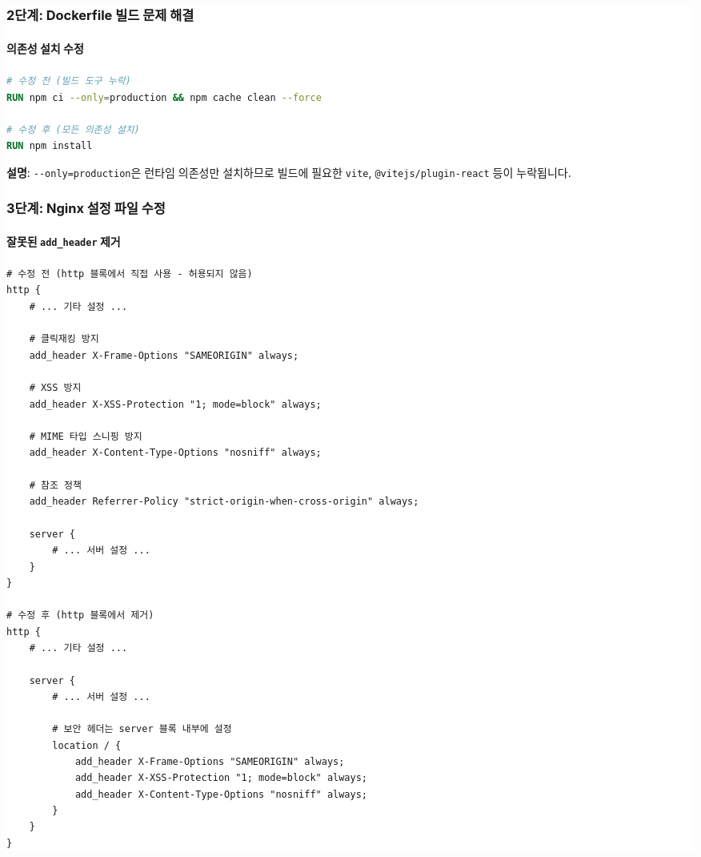 ### 2단계: Dockerfile 빌드 문제 해결

#### 의존성 설치 수정
```dockerfile
# 수정 전 (빌드 도구 누락)
RUN npm ci --only=production && npm cache clean --force

# 수정 후 (모든 의존성 설치)
RUN npm install
```

**설명**: `--only=production`은 런타임 의존성만 설치하므로 빌드에 필요한 `vite`, `@vitejs/plugin-react` 등이 누락됩니다.

### 3단계: Nginx 설정 파일 수정

#### 잘못된 `add_header` 제거
```nginx
# 수정 전 (http 블록에서 직접 사용 - 허용되지 않음)
http {
    # ... 기타 설정 ...
    
    # 클릭재킹 방지
    add_header X-Frame-Options "SAMEORIGIN" always;
    
    # XSS 방지
    add_header X-XSS-Protection "1; mode=block" always;
    
    # MIME 타입 스니핑 방지
    add_header X-Content-Type-Options "nosniff" always;
    
    # 참조 정책
    add_header Referrer-Policy "strict-origin-when-cross-origin" always;
    
    server {
        # ... 서버 설정 ...
    }
}

# 수정 후 (http 블록에서 제거)
http {
    # ... 기타 설정 ...
    
    server {
        # ... 서버 설정 ...
        
        # 보안 헤더는 server 블록 내부에 설정
        location / {
            add_header X-Frame-Options "SAMEORIGIN" always;
            add_header X-XSS-Protection "1; mode=block" always;
            add_header X-Content-Type-Options "nosniff" always;
        }
    }
}
```
